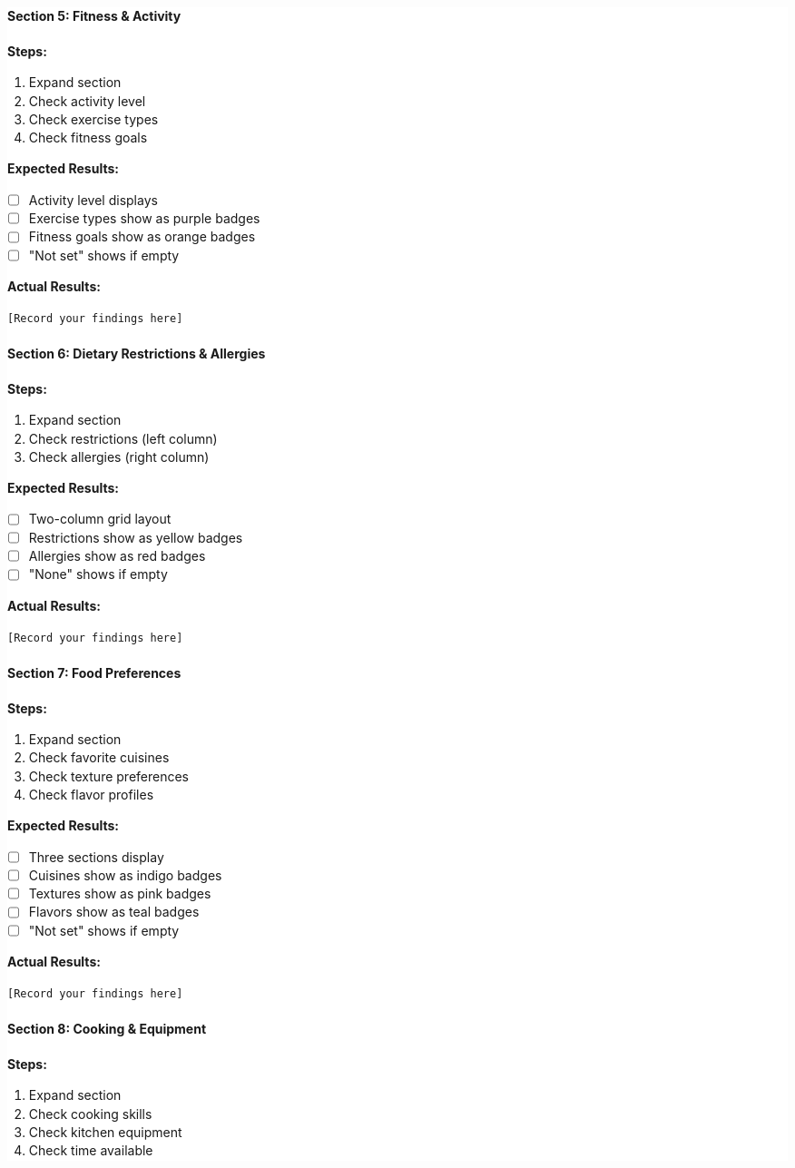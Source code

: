 #### Section 5: Fitness & Activity
**Steps:**
1. Expand section
2. Check activity level
3. Check exercise types
4. Check fitness goals

**Expected Results:**
- [ ] Activity level displays
- [ ] Exercise types show as purple badges
- [ ] Fitness goals show as orange badges
- [ ] "Not set" shows if empty

**Actual Results:**
```
[Record your findings here]
```

#### Section 6: Dietary Restrictions & Allergies
**Steps:**
1. Expand section
2. Check restrictions (left column)
3. Check allergies (right column)

**Expected Results:**
- [ ] Two-column grid layout
- [ ] Restrictions show as yellow badges
- [ ] Allergies show as red badges
- [ ] "None" shows if empty

**Actual Results:**
```
[Record your findings here]
```

#### Section 7: Food Preferences
**Steps:**
1. Expand section
2. Check favorite cuisines
3. Check texture preferences
4. Check flavor profiles

**Expected Results:**
- [ ] Three sections display
- [ ] Cuisines show as indigo badges
- [ ] Textures show as pink badges
- [ ] Flavors show as teal badges
- [ ] "Not set" shows if empty

**Actual Results:**
```
[Record your findings here]
```

#### Section 8: Cooking & Equipment
**Steps:**
1. Expand section
2. Check cooking skills
3. Check kitchen equipment
4. Check time available

